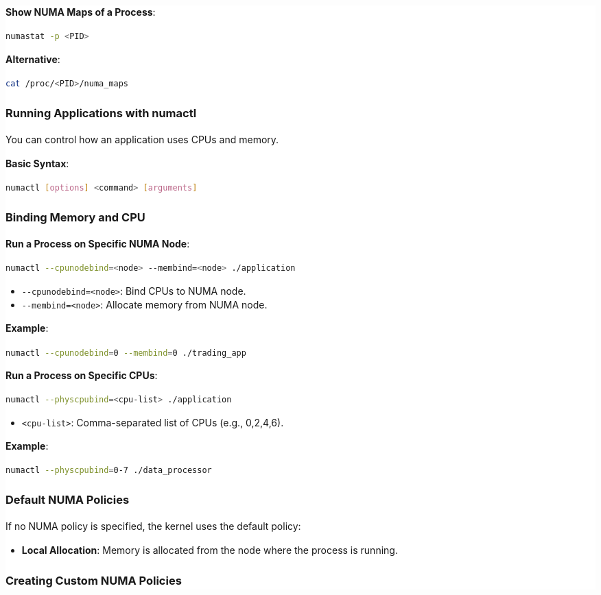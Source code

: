 **Show NUMA Maps of a Process**:

```sh
numastat -p <PID>
```

**Alternative**:

```sh
cat /proc/<PID>/numa_maps
```

### Running Applications with numactl

You can control how an application uses CPUs and memory.

**Basic Syntax**:

```sh
numactl [options] <command> [arguments]
```

### Binding Memory and CPU

**Run a Process on Specific NUMA Node**:

```sh
numactl --cpunodebind=<node> --membind=<node> ./application
```

- `--cpunodebind=<node>`: Bind CPUs to NUMA node.
- `--membind=<node>`: Allocate memory from NUMA node.

**Example**:

```sh
numactl --cpunodebind=0 --membind=0 ./trading_app
```

**Run a Process on Specific CPUs**:

```sh
numactl --physcpubind=<cpu-list> ./application
```

- `<cpu-list>`: Comma-separated list of CPUs (e.g., 0,2,4,6).

**Example**:

```sh
numactl --physcpubind=0-7 ./data_processor
```

### Default NUMA Policies

If no NUMA policy is specified, the kernel uses the default policy:

- **Local Allocation**: Memory is allocated from the node where the process is running.

### Creating Custom NUMA Policies
